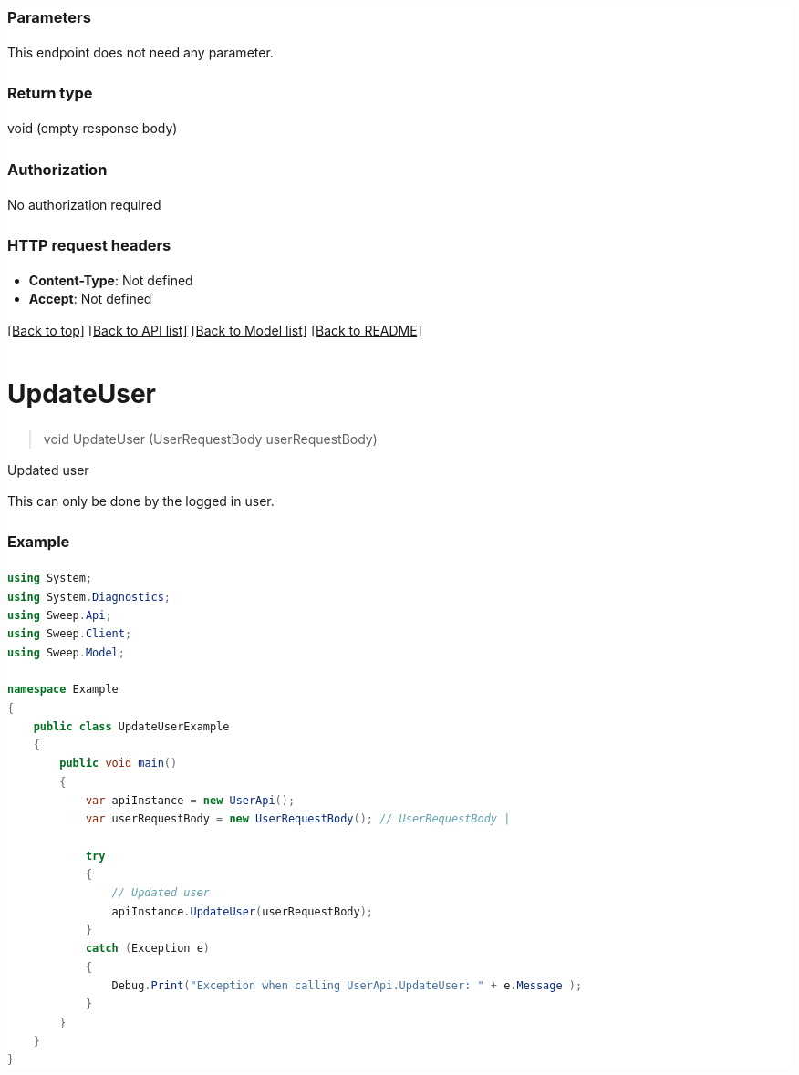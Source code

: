 ### Parameters
This endpoint does not need any parameter.

### Return type

void (empty response body)

### Authorization

No authorization required

### HTTP request headers

 - **Content-Type**: Not defined
 - **Accept**: Not defined

[[Back to top]](#) [[Back to API list]](../README.md#documentation-for-api-endpoints) [[Back to Model list]](../README.md#documentation-for-models) [[Back to README]](../README.md)

<a name="updateuser"></a>
# **UpdateUser**
> void UpdateUser (UserRequestBody userRequestBody)

Updated user

This can only be done by the logged in user.

### Example
```csharp
using System;
using System.Diagnostics;
using Sweep.Api;
using Sweep.Client;
using Sweep.Model;

namespace Example
{
    public class UpdateUserExample
    {
        public void main()
        {
            var apiInstance = new UserApi();
            var userRequestBody = new UserRequestBody(); // UserRequestBody | 

            try
            {
                // Updated user
                apiInstance.UpdateUser(userRequestBody);
            }
            catch (Exception e)
            {
                Debug.Print("Exception when calling UserApi.UpdateUser: " + e.Message );
            }
        }
    }
}
```
